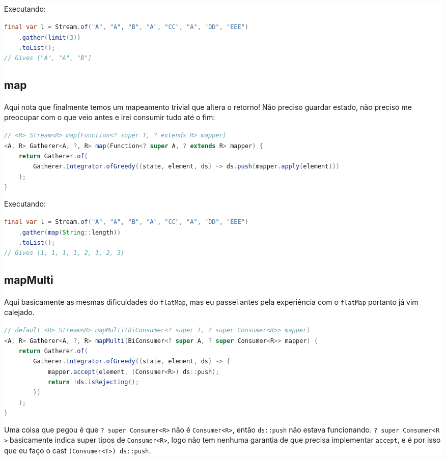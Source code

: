 Executando:

```java
final var l = Stream.of("A", "A", "B", "A", "CC", "A", "DD", "EEE")
    .gather(limit(3))
    .toList();
// Gives ["A", "A", "B"]
```

## map

Aqui nota que finalmente temos um mapeamento trivial que altera o retorno! Não
preciso guardar estado, não preciso me preocupar com o que veio antes e irei
consumir tudo até o fim:

```java
// <R> Stream<R> map(Function<? super T, ? extends R> mapper)
<A, R> Gatherer<A, ?, R> map(Function<? super A, ? extends R> mapper) {
    return Gatherer.of(
        Gatherer.Integrator.ofGreedy((state, element, ds) -> ds.push(mapper.apply(element)))
    );
}
```

Executando:

```java
final var l = Stream.of("A", "A", "B", "A", "CC", "A", "DD", "EEE")
    .gather(map(String::length))
    .toList();
// Gives [1, 1, 1, 1, 2, 1, 2, 3]
```

## mapMulti

Aqui basicamente as mesmas dificuldades do `flatMap`, mas eu passei antes pela
experiência com o `flatMap` portanto já vim calejado.

```java
// default <R> Stream<R> mapMulti(BiConsumer<? super T, ? super Consumer<R>> mapper)
<A, R> Gatherer<A, ?, R> mapMulti(BiConsumer<? super A, ? super Consumer<R>> mapper) {
    return Gatherer.of(
        Gatherer.Integrator.ofGreedy((state, element, ds) -> {
            mapper.accept(element, (Consumer<R>) ds::push);
            return !ds.isRejecting();
        })
    );
}
```

Uma coisa que pegou é que `? super Consumer<R>` não é `Consumer<R>`, então
`ds::push` não estava funcionando. `? super Consumer<R>` basicamente indica
super tipos de `Consumer<R>`, logo não tem nenhuma garantia de que precisa
implementar `accept`, e é por isso que eu faço o cast `(Consumer<T>) ds::push`.
